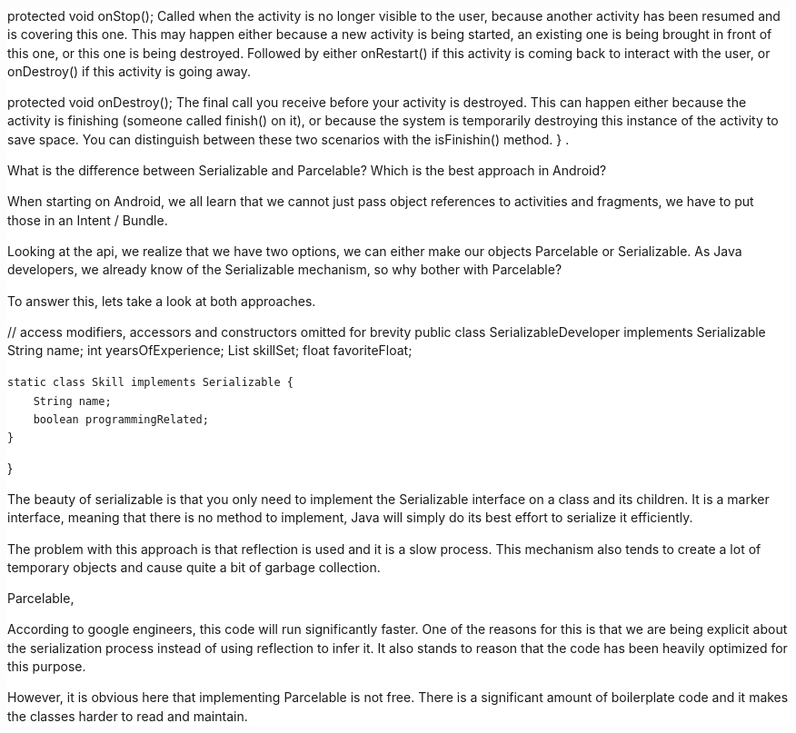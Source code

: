 protected void onStop();
		Called when the activity is no longer visible to the user, because another activity has been resumed and is covering this one. This may happen either because a new activity is being started, an existing one is being brought in front of this one, or this one is being destroyed.
		Followed by either onRestart() if this activity is coming back to interact with the user, or onDestroy() if this activity is going away.

 protected void onDestroy();
		The final call you receive before your activity is destroyed. This can happen either because the activity is finishing (someone called finish() on it), or because the system is temporarily destroying this instance of the activity to save space. You can distinguish between these two scenarios with the isFinishin() method.
 }
. 

What is the difference between Serializable and Parcelable? Which is the best approach in Android? 



When starting on Android, we all learn that we cannot just pass object references to activities and fragments, we have to put those in an Intent / Bundle.

Looking at the api, we realize that we have two options, we can either make our objects Parcelable or Serializable. As Java developers, we already know of the Serializable mechanism, so why bother with Parcelable?

To answer this, lets take a look at both approaches.

// access modifiers, accessors and constructors omitted for brevity
public class SerializableDeveloper implements Serializable
    String name;
    int yearsOfExperience;
    List<Skill> skillSet;
    float favoriteFloat;

    static class Skill implements Serializable {
        String name;
        boolean programmingRelated;
    }
}

The beauty of serializable is that you only need to implement the Serializable interface on a class and its children. It is a marker interface, meaning that there is no method to implement, Java will simply do its best effort to serialize it efficiently.

The problem with this approach is that reflection is used and it is a slow process. This mechanism also tends to create a lot of temporary objects and cause quite a bit of garbage collection.


Parcelable,

According to google engineers, this code will run significantly faster. One of the reasons for this is that we are being explicit about the serialization process instead of using reflection to infer it. It also stands to reason that the code has been heavily optimized for this purpose.

However, it is obvious here that implementing Parcelable is not free. There is a significant amount of boilerplate code and it makes the classes harder to read and maintain.
